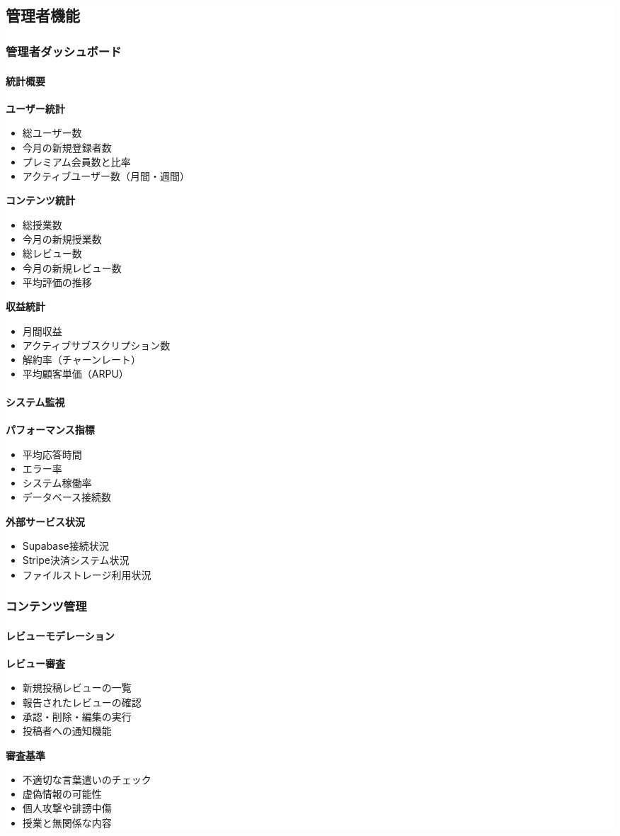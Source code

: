 ## 管理者機能

### 管理者ダッシュボード

#### 統計概要

**ユーザー統計**
- 総ユーザー数
- 今月の新規登録者数
- プレミアム会員数と比率
- アクティブユーザー数（月間・週間）

**コンテンツ統計**
- 総授業数
- 今月の新規授業数
- 総レビュー数
- 今月の新規レビュー数
- 平均評価の推移

**収益統計**
- 月間収益
- アクティブサブスクリプション数
- 解約率（チャーンレート）
- 平均顧客単価（ARPU）

#### システム監視

**パフォーマンス指標**
- 平均応答時間
- エラー率
- システム稼働率
- データベース接続数

**外部サービス状況**
- Supabase接続状況
- Stripe決済システム状況
- ファイルストレージ利用状況

### コンテンツ管理

#### レビューモデレーション

**レビュー審査**
- 新規投稿レビューの一覧
- 報告されたレビューの確認
- 承認・削除・編集の実行
- 投稿者への通知機能

**審査基準**
- 不適切な言葉遣いのチェック
- 虚偽情報の可能性
- 個人攻撃や誹謗中傷
- 授業と無関係な内容

